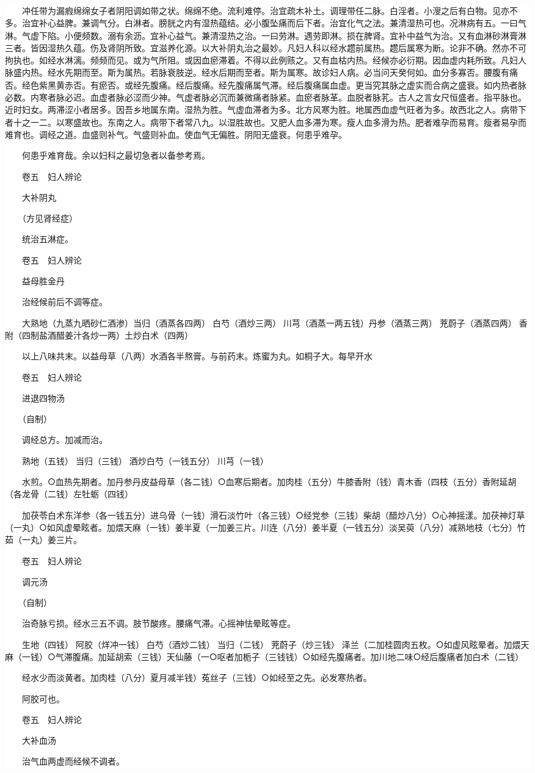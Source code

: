 　　冲任带为漏瘕绵绵女子者阴阳调如带之状。绵绵不绝。流利难停。治宜疏木补土。调理带任二脉。白淫者。小溲之后有白物。见亦不多。治宜补心益脾。兼调气分。白淋者。膀胱之内有湿热蕴结。必小腹坠痛而后下者。治宜化气之法。兼清湿热可也。况淋病有五。一曰气淋。气虚下陷。小便频数。溺有余沥。宜补心益气。兼清湿热之治。一曰劳淋。遇劳即淋。损在脾肾。宜补中益气为治。又有血淋砂淋膏淋三者。皆因湿热久蕴。伤及肾阴所致。宜滋养化源。以大补阴丸治之最妙。凡妇人科以经水趱前属热。趱后属寒为断。论非不确。然亦不可拘执也。如经水淋漓。频频而见。或为气所阻。或因血瘀滞着。不得以此例赅之。又有血枯内热。经候亦必衍期。因血虚内耗所致。凡妇人脉盛内热。经水先期而至。斯为属热。若脉衰肢逆。经水后期而至者。斯为属寒。故诊妇人病。必当问天癸何如。血分多寡否。腰腹有痛否。经色紫黑黄赤否。有瘀否。或经先腹痛。经后腹痛。经先腹痛属气滞。经后腹痛属血虚。更当究其脉之虚实而合病之盛衰。如内热者脉必数。内寒者脉必迟。血虚者脉必涩而少神。气虚者脉必沉而兼微痛者脉紧。血瘀者脉革。血脱者脉芤。古人之言女尺恒盛者。指平脉也。近时妇女。两滞涩小者居多。因吾乡地属东南。湿热为胜。气虚血滞者为多。北方风寒为胜。地属西血虚气旺者为多。故西北之人。病带下者十之一二。以寒盛故也。东南之人。病带下者常八九。以湿胜故也。又肥人血多滞为寒。瘦人血多滑为热。肥者难孕而易育。瘦者易孕而难育也。调经之道。血盛则补气。气盛则补血。使血气无偏胜。阴阳无盛衰。何患乎难孕。

　　何患乎难育哉。余以妇科之最切急者以备参考焉。

　　卷五　妇人辨论

　　大补阴丸

　　（方见肾经症）

　　统治五淋症。

　　卷五　妇人辨论

　　益母胜金丹

　　治经候前后不调等症。

　　大熟地（九蒸九晒砂仁酒渗）当归（酒蒸各四两） 白芍（酒炒三两） 川芎（酒蒸一两五钱）丹参（酒蒸三两） 茺蔚子（酒蒸四两） 香附（四制盐酒醋姜汁各炒一两）土炒白术（四两）

　　以上八味共末。以益母草（八两）水酒各半熬膏。与前药末。炼蜜为丸。如桐子大。每早开水

　　卷五　妇人辨论

　　进退四物汤

　　（自制）

　　调经总方。加减而治。

　　熟地（五钱） 当归（三钱） 酒炒白芍（一钱五分） 川芎（一钱）

　　水煎。○血热先期者。加丹参丹皮益母草（各二钱）○血寒后期者。加肉桂（五分）牛膝香附（钱）青木香（四枝（五分）香附延胡（各龙骨（二钱）左牡蛎（四钱）

　　加茯苓白术东洋参（各一钱五分）进乌骨（一钱）滑石淡竹叶（各三钱）○经党参（三钱）柴胡（醋炒八分）○心神摇漾。加茯神灯草（一丸）○如风虚晕眩者。加煨天麻（一钱）姜半夏（一加姜三片。川连（八分）姜半夏（一钱五分）淡吴萸（八分）减熟地枝（七分）竹茹（一丸）姜三片。

　　卷五　妇人辨论

　　调元汤

　　（自制）

　　治奇脉亏损。经水三五不调。肢节酸疼。腰痛气滞。心摇神怯晕眩等症。

　　生地（四钱） 阿胶（烊冲一钱） 白芍（酒炒二钱） 当归（二钱） 茺蔚子（炒三钱） 泽兰（二加桂圆肉五枚。○如虚风眩晕者。加煨天麻（一钱）○气滞腹痛。加延胡索（三钱）天仙藤（一○呕者加栀子（三钱钱）○如经先腹痛者。加川地二味○经后腹痛者加白术（二钱）

　　经水少而淡黄者。加肉桂（八分）夏月减半钱）菟丝子（三钱）○如经至之先。必发寒热者。

　　阿胶可也。

　　卷五　妇人辨论

　　大补血汤

　　治气血两虚而经候不调者。
